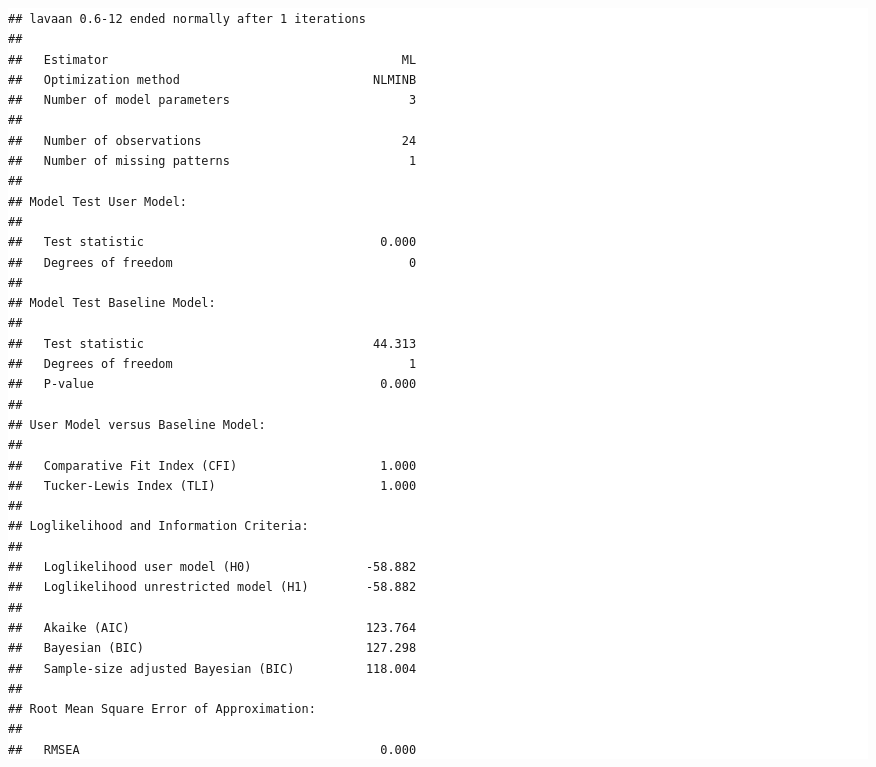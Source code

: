     ## lavaan 0.6-12 ended normally after 1 iterations
    ## 
    ##   Estimator                                         ML
    ##   Optimization method                           NLMINB
    ##   Number of model parameters                         3
    ## 
    ##   Number of observations                            24
    ##   Number of missing patterns                         1
    ## 
    ## Model Test User Model:
    ##                                                       
    ##   Test statistic                                 0.000
    ##   Degrees of freedom                                 0
    ## 
    ## Model Test Baseline Model:
    ## 
    ##   Test statistic                                44.313
    ##   Degrees of freedom                                 1
    ##   P-value                                        0.000
    ## 
    ## User Model versus Baseline Model:
    ## 
    ##   Comparative Fit Index (CFI)                    1.000
    ##   Tucker-Lewis Index (TLI)                       1.000
    ## 
    ## Loglikelihood and Information Criteria:
    ## 
    ##   Loglikelihood user model (H0)                -58.882
    ##   Loglikelihood unrestricted model (H1)        -58.882
    ##                                                       
    ##   Akaike (AIC)                                 123.764
    ##   Bayesian (BIC)                               127.298
    ##   Sample-size adjusted Bayesian (BIC)          118.004
    ## 
    ## Root Mean Square Error of Approximation:
    ## 
    ##   RMSEA                                          0.000